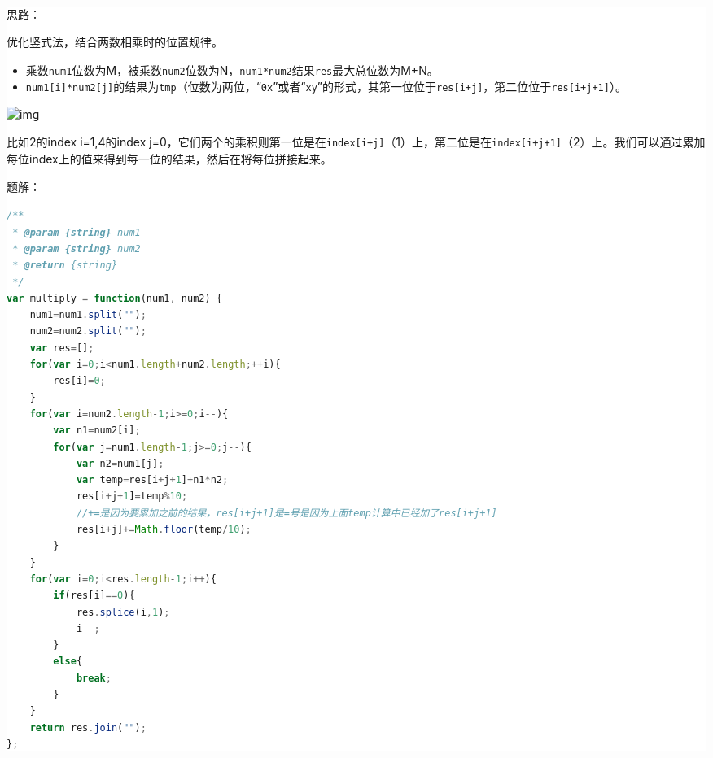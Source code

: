 

思路：

优化竖式法，结合两数相乘时的位置规律。

- 乘数`num1`位数为M，被乘数`num2`位数为N，`num1*num2`结果`res`最大总位数为M+N。
- `num1[i]*num2[j]`的结果为`tmp`（位数为两位，“`0x`”或者“`xy`”的形式，其第一位位于`res[i+j]`，第二位位于`res[i+j+1]`）。

![img](https://pic.leetcode-cn.com/171cad48cd0c14f565f2a0e5aa5ccb130e4562906ee10a84289f12e4460fe164-image.png)

比如2的index i=1,4的index j=0，它们两个的乘积则第一位是在`index[i+j]`（1）上，第二位是在`index[i+j+1]`（2）上。我们可以通过累加每位index上的值来得到每一位的结果，然后在将每位拼接起来。



题解：

```js
/**
 * @param {string} num1
 * @param {string} num2
 * @return {string}
 */
var multiply = function(num1, num2) {
    num1=num1.split("");
    num2=num2.split("");
    var res=[];
    for(var i=0;i<num1.length+num2.length;++i){
        res[i]=0;
    }
    for(var i=num2.length-1;i>=0;i--){
        var n1=num2[i];
        for(var j=num1.length-1;j>=0;j--){
            var n2=num1[j];
            var temp=res[i+j+1]+n1*n2;
            res[i+j+1]=temp%10;
            //+=是因为要累加之前的结果，res[i+j+1]是=号是因为上面temp计算中已经加了res[i+j+1]
            res[i+j]+=Math.floor(temp/10); 
        }
    }
    for(var i=0;i<res.length-1;i++){
        if(res[i]==0){
            res.splice(i,1);
            i--;
        }
        else{
            break;
        }
    }
    return res.join("");
};
```



